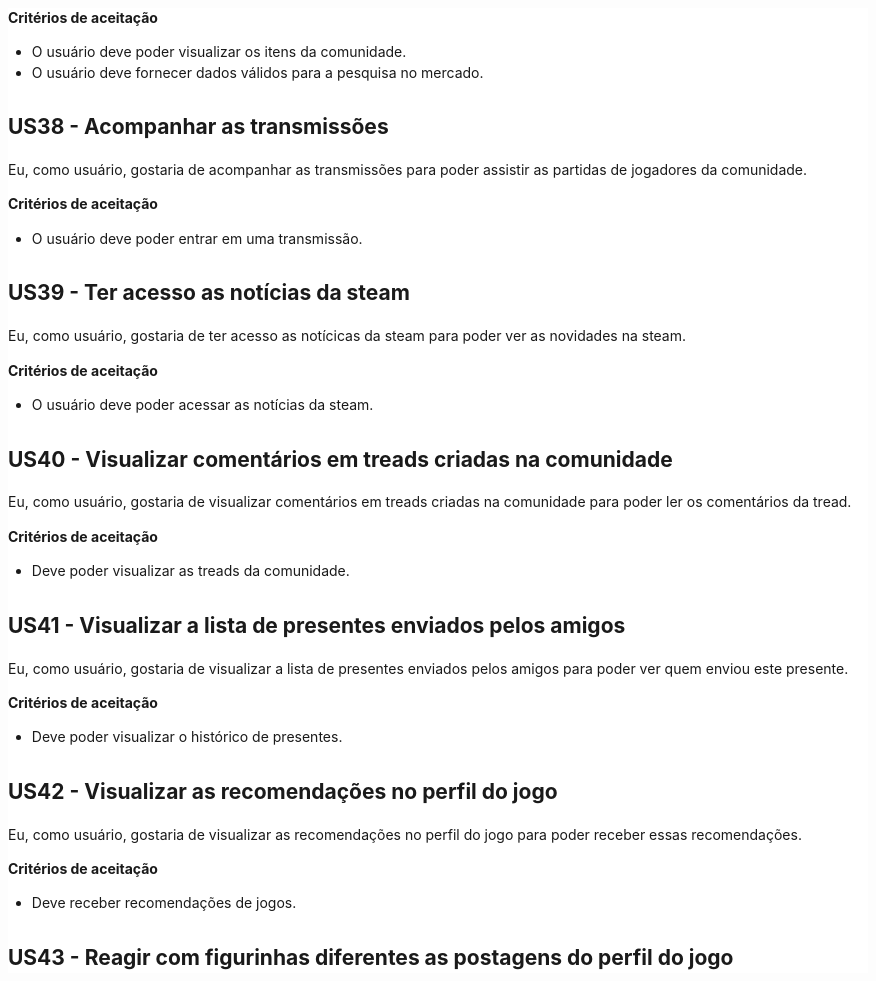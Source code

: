 **Critérios de aceitação**

* O usuário deve poder visualizar os itens da comunidade.
* O usuário deve fornecer dados válidos para a pesquisa no mercado.

## US38 - Acompanhar as transmissões

Eu, como usuário, gostaria de acompanhar as transmissões para poder assistir as partidas de jogadores da comunidade.

**Critérios de aceitação**

* O usuário deve poder entrar em uma transmissão.

## US39 - Ter acesso as notícias da steam

Eu, como usuário, gostaria de ter acesso as notícicas da steam para poder ver as novidades na steam.

**Critérios de aceitação**

* O usuário deve poder acessar as notícias da steam.

## US40 - Visualizar comentários em treads criadas na comunidade

Eu, como usuário, gostaria de visualizar comentários em treads criadas na comunidade para poder ler os comentários da tread.

**Critérios de aceitação**

* Deve poder visualizar as treads da comunidade.

## US41 - Visualizar a lista de presentes enviados pelos amigos

Eu, como usuário, gostaria de visualizar a lista de presentes enviados pelos amigos para poder ver quem enviou este presente.

**Critérios de aceitação**

* Deve poder visualizar o histórico de presentes.

## US42 - Visualizar as recomendações no perfil do jogo

Eu, como usuário, gostaria de visualizar as recomendações no perfil do jogo para poder receber essas recomendações.

**Critérios de aceitação**

* Deve receber recomendações de jogos.

## US43 - Reagir com figurinhas diferentes as postagens do perfil do jogo
